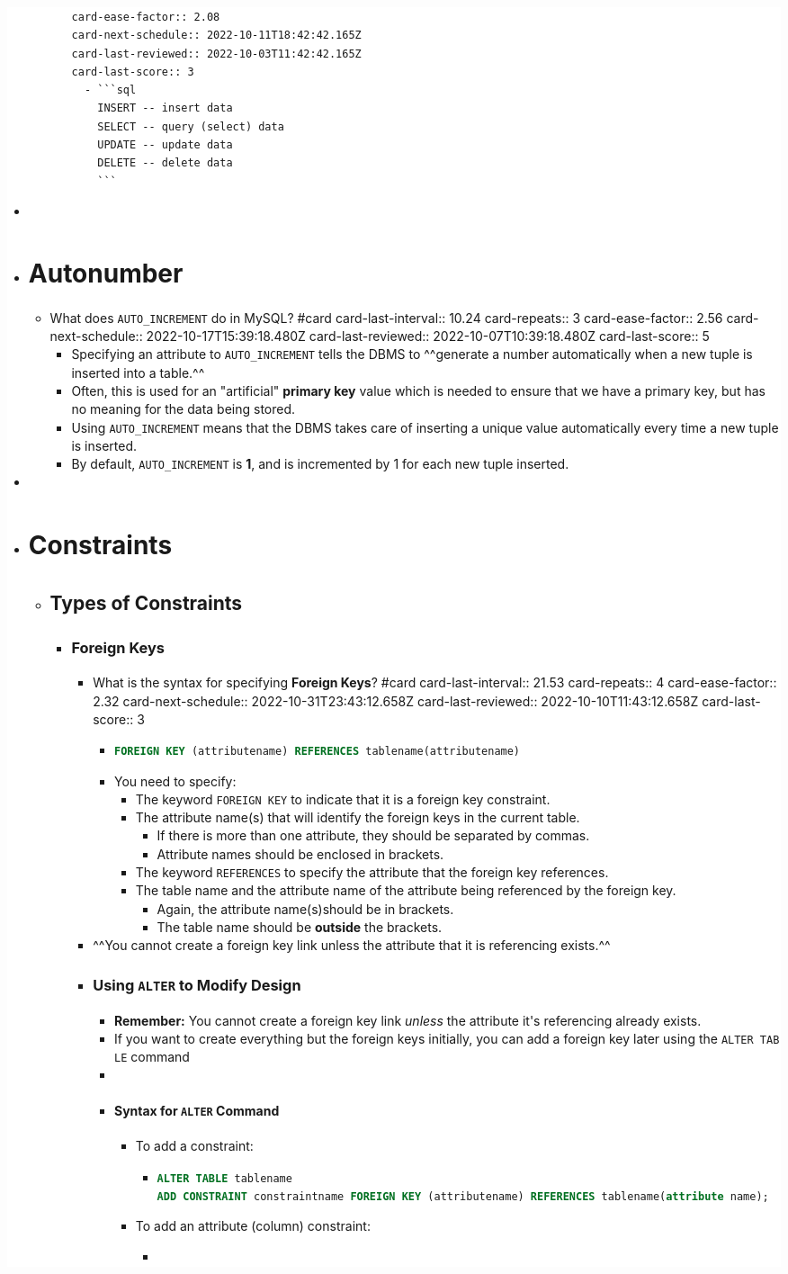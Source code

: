 			  card-ease-factor:: 2.08
			  card-next-schedule:: 2022-10-11T18:42:42.165Z
			  card-last-reviewed:: 2022-10-03T11:42:42.165Z
			  card-last-score:: 3
				- ```sql
				  INSERT -- insert data
				  SELECT -- query (select) data
				  UPDATE -- update data
				  DELETE -- delete data
				  ```
-
- # Autonumber
	- What does `AUTO_INCREMENT` do in MySQL? #card
	  card-last-interval:: 10.24
	  card-repeats:: 3
	  card-ease-factor:: 2.56
	  card-next-schedule:: 2022-10-17T15:39:18.480Z
	  card-last-reviewed:: 2022-10-07T10:39:18.480Z
	  card-last-score:: 5
		- Specifying an attribute to `AUTO_INCREMENT` tells the DBMS to ^^generate a number automatically when a new tuple is inserted into a table.^^
		- Often, this is used for an "artificial" **primary key** value which is needed to ensure that we have a primary key, but has no meaning for the data being stored.
		- Using `AUTO_INCREMENT` means that the DBMS takes care of inserting a unique value automatically every time a new tuple is inserted.
		- By default, `AUTO_INCREMENT` is **1**, and is incremented by 1 for each new tuple inserted.
-
- # Constraints
	- ## Types of Constraints
		- ### Foreign Keys
			- What is the syntax for specifying **Foreign Keys**? #card
			  card-last-interval:: 21.53
			  card-repeats:: 4
			  card-ease-factor:: 2.32
			  card-next-schedule:: 2022-10-31T23:43:12.658Z
			  card-last-reviewed:: 2022-10-10T11:43:12.658Z
			  card-last-score:: 3
				- ```sql
				  FOREIGN KEY (attributename) REFERENCES tablename(attributename)
				  ```
				- You need to specify:
					- The keyword `FOREIGN KEY` to indicate that it is a foreign key constraint.
					- The attribute name(s) that will identify the foreign keys in the current table.
						- If there is more than one attribute, they should be separated by commas.
						- Attribute names should be enclosed in brackets.
					- The keyword `REFERENCES` to specify the attribute that the foreign key references.
					- The table name and the attribute name of the attribute being referenced by the foreign key.
						- Again, the attribute name(s)should be in brackets.
						- The table name should be **outside** the brackets.
			- ^^You cannot create a foreign key link unless the attribute that it is referencing exists.^^
			- ### Using `ALTER` to Modify Design
				- **Remember:** You cannot create a foreign key link *unless* the attribute it's referencing already exists.
				- If you want to create everything but the foreign keys initially, you can add a foreign key later using the `ALTER TABLE` command
				-
				- #### Syntax for `ALTER` Command
					- To add a constraint:
						- ```SQL
						  ALTER TABLE tablename
						  ADD CONSTRAINT constraintname FOREIGN KEY (attributename) REFERENCES tablename(attribute name);
						  ```
					- To add an attribute (column) constraint:
						- ```SQL